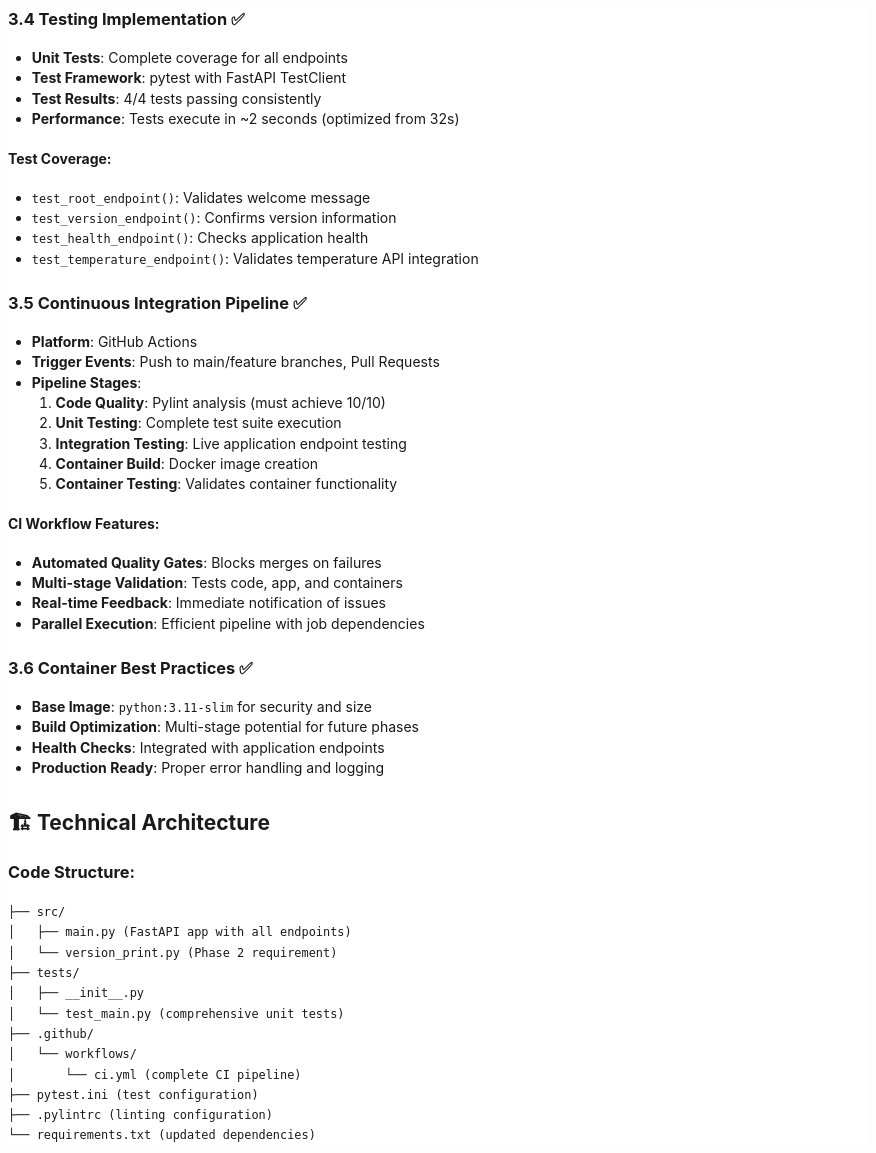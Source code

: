### 3.4 Testing Implementation ✅
- **Unit Tests**: Complete coverage for all endpoints
- **Test Framework**: pytest with FastAPI TestClient
- **Test Results**: 4/4 tests passing consistently
- **Performance**: Tests execute in ~2 seconds (optimized from 32s)

#### Test Coverage:
- `test_root_endpoint()`: Validates welcome message
- `test_version_endpoint()`: Confirms version information
- `test_health_endpoint()`: Checks application health
- `test_temperature_endpoint()`: Validates temperature API integration

### 3.5 Continuous Integration Pipeline ✅
- **Platform**: GitHub Actions
- **Trigger Events**: Push to main/feature branches, Pull Requests
- **Pipeline Stages**:
  1. **Code Quality**: Pylint analysis (must achieve 10/10)
  2. **Unit Testing**: Complete test suite execution
  3. **Integration Testing**: Live application endpoint testing  
  4. **Container Build**: Docker image creation
  5. **Container Testing**: Validates container functionality

#### CI Workflow Features:
- **Automated Quality Gates**: Blocks merges on failures
- **Multi-stage Validation**: Tests code, app, and containers
- **Real-time Feedback**: Immediate notification of issues
- **Parallel Execution**: Efficient pipeline with job dependencies

### 3.6 Container Best Practices ✅
- **Base Image**: `python:3.11-slim` for security and size
- **Build Optimization**: Multi-stage potential for future phases
- **Health Checks**: Integrated with application endpoints
- **Production Ready**: Proper error handling and logging

## 🏗️ Technical Architecture

### Code Structure:
```
├── src/
│   ├── main.py (FastAPI app with all endpoints)
│   └── version_print.py (Phase 2 requirement)
├── tests/
│   ├── __init__.py
│   └── test_main.py (comprehensive unit tests)
├── .github/
│   └── workflows/
│       └── ci.yml (complete CI pipeline)
├── pytest.ini (test configuration)
├── .pylintrc (linting configuration)
└── requirements.txt (updated dependencies)
```
